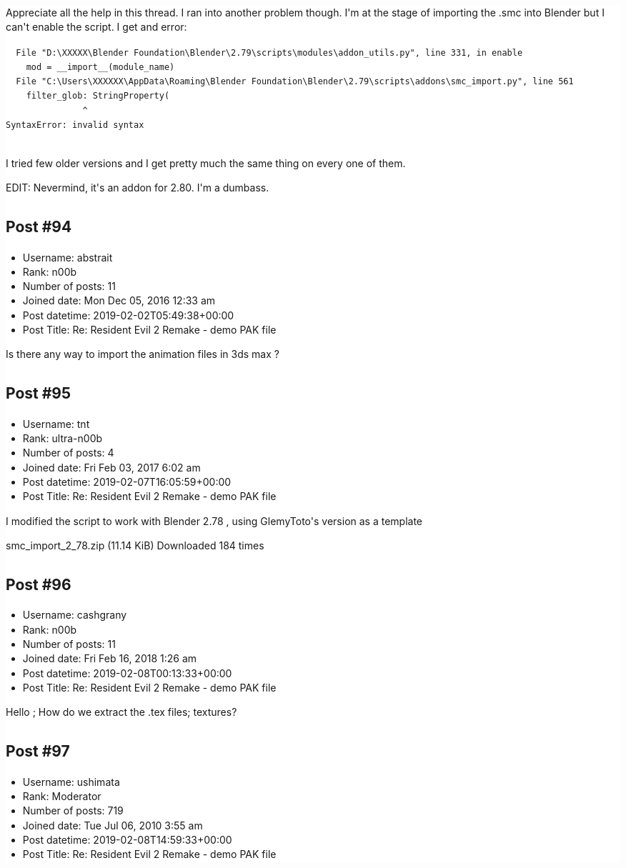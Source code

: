Appreciate all the help in this thread. I ran into another problem though. I'm at the stage of importing the .smc into Blender but I can't enable the script. I get and error:

```
  File "D:\XXXXX\Blender Foundation\Blender\2.79\scripts\modules\addon_utils.py", line 331, in enable
    mod = __import__(module_name)
  File "C:\Users\XXXXXX\AppData\Roaming\Blender Foundation\Blender\2.79\scripts\addons\smc_import.py", line 561
    filter_glob: StringProperty(
               ^
SyntaxError: invalid syntax


```


I tried few older versions and I get pretty much the same thing on every one of them.

EDIT: Nevermind, it's an addon for 2.80. I'm a dumbass.
## Post #94
- Username: abstrait
- Rank: n00b
- Number of posts: 11
- Joined date: Mon Dec 05, 2016 12:33 am
- Post datetime: 2019-02-02T05:49:38+00:00
- Post Title: Re: Resident Evil 2 Remake - demo PAK file

Is there any way to import the animation files in 3ds max ?
## Post #95
- Username: tnt
- Rank: ultra-n00b
- Number of posts: 4
- Joined date: Fri Feb 03, 2017 6:02 am
- Post datetime: 2019-02-07T16:05:59+00:00
- Post Title: Re: Resident Evil 2 Remake - demo PAK file

I modified the script to work with Blender 2.78 , using GlemyToto's version as a template


 smc_import_2_78.zip
(11.14 KiB) Downloaded 184 times
## Post #96
- Username: cashgrany
- Rank: n00b
- Number of posts: 11
- Joined date: Fri Feb 16, 2018 1:26 am
- Post datetime: 2019-02-08T00:13:33+00:00
- Post Title: Re: Resident Evil 2 Remake - demo PAK file

Hello ;
How do we extract the .tex files; textures?
## Post #97
- Username: ushimata
- Rank: Moderator
- Number of posts: 719
- Joined date: Tue Jul 06, 2010 3:55 am
- Post datetime: 2019-02-08T14:59:33+00:00
- Post Title: Re: Resident Evil 2 Remake - demo PAK file
